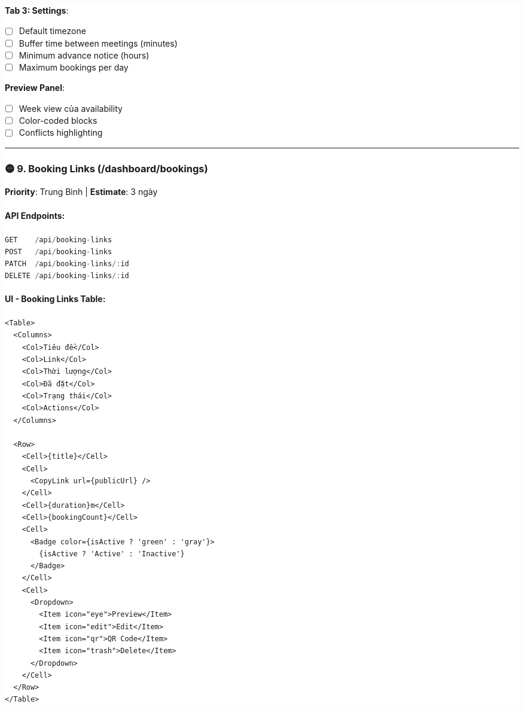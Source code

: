 **Tab 3: Settings**:
- [ ] Default timezone
- [ ] Buffer time between meetings (minutes)
- [ ] Minimum advance notice (hours)
- [ ] Maximum bookings per day

**Preview Panel**:
- [ ] Week view của availability
- [ ] Color-coded blocks
- [ ] Conflicts highlighting

---

### 🟡 9. Booking Links (/dashboard/bookings)
**Priority**: Trung Bình | **Estimate**: 3 ngày

#### **API Endpoints**:
```typescript
GET    /api/booking-links
POST   /api/booking-links
PATCH  /api/booking-links/:id
DELETE /api/booking-links/:id
```

#### **UI - Booking Links Table**:
```tsx
<Table>
  <Columns>
    <Col>Tiêu đề</Col>
    <Col>Link</Col>
    <Col>Thời lượng</Col>
    <Col>Đã đặt</Col>
    <Col>Trạng thái</Col>
    <Col>Actions</Col>
  </Columns>
  
  <Row>
    <Cell>{title}</Cell>
    <Cell>
      <CopyLink url={publicUrl} />
    </Cell>
    <Cell>{duration}m</Cell>
    <Cell>{bookingCount}</Cell>
    <Cell>
      <Badge color={isActive ? 'green' : 'gray'}>
        {isActive ? 'Active' : 'Inactive'}
      </Badge>
    </Cell>
    <Cell>
      <Dropdown>
        <Item icon="eye">Preview</Item>
        <Item icon="edit">Edit</Item>
        <Item icon="qr">QR Code</Item>
        <Item icon="trash">Delete</Item>
      </Dropdown>
    </Cell>
  </Row>
</Table>
```
